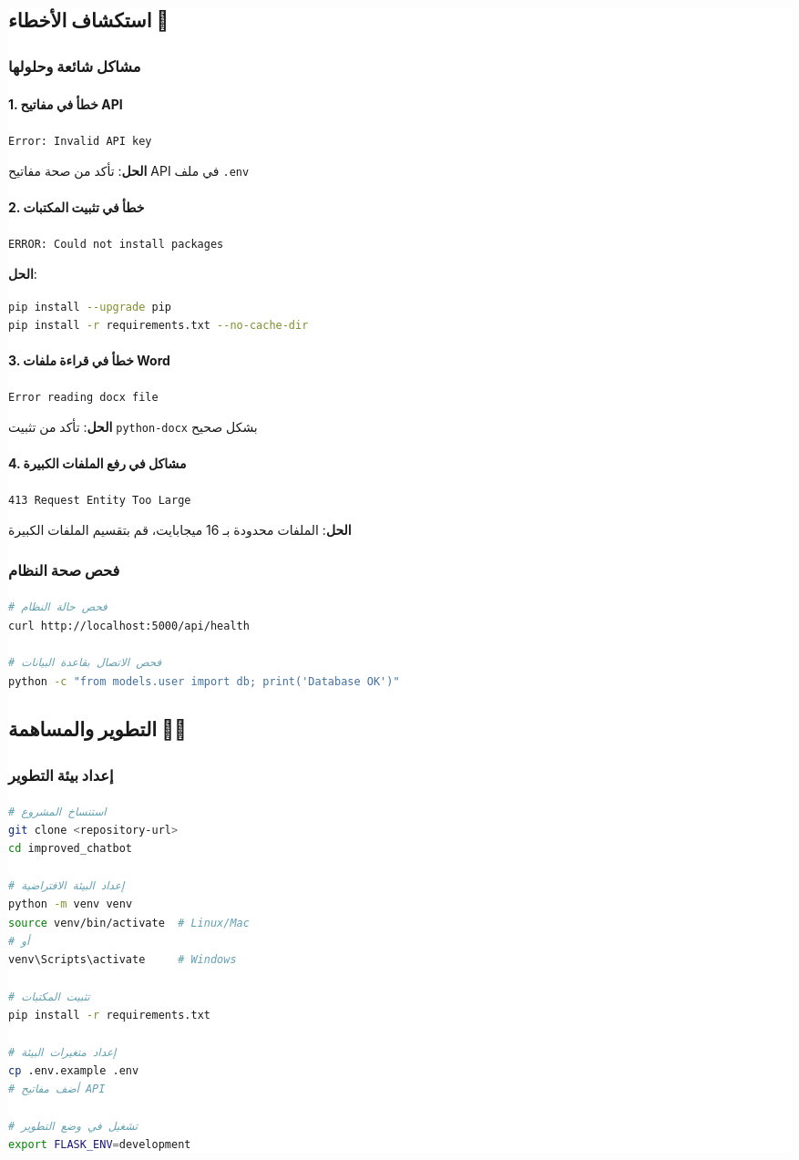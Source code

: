 ## استكشاف الأخطاء 🔧

### مشاكل شائعة وحلولها

#### 1. خطأ في مفاتيح API
```
Error: Invalid API key
```
**الحل**: تأكد من صحة مفاتيح API في ملف `.env`

#### 2. خطأ في تثبيت المكتبات
```
ERROR: Could not install packages
```
**الحل**: 
```bash
pip install --upgrade pip
pip install -r requirements.txt --no-cache-dir
```

#### 3. خطأ في قراءة ملفات Word
```
Error reading docx file
```
**الحل**: تأكد من تثبيت `python-docx` بشكل صحيح

#### 4. مشاكل في رفع الملفات الكبيرة
```
413 Request Entity Too Large
```
**الحل**: الملفات محدودة بـ 16 ميجابايت، قم بتقسيم الملفات الكبيرة

### فحص صحة النظام
```bash
# فحص حالة النظام
curl http://localhost:5000/api/health

# فحص الاتصال بقاعدة البيانات
python -c "from models.user import db; print('Database OK')"
```

## التطوير والمساهمة 👨‍💻

### إعداد بيئة التطوير
```bash
# استنساخ المشروع
git clone <repository-url>
cd improved_chatbot

# إعداد البيئة الافتراضية
python -m venv venv
source venv/bin/activate  # Linux/Mac
# أو
venv\Scripts\activate     # Windows

# تثبيت المكتبات
pip install -r requirements.txt

# إعداد متغيرات البيئة
cp .env.example .env
# أضف مفاتيح API

# تشغيل في وضع التطوير
export FLASK_ENV=development
```